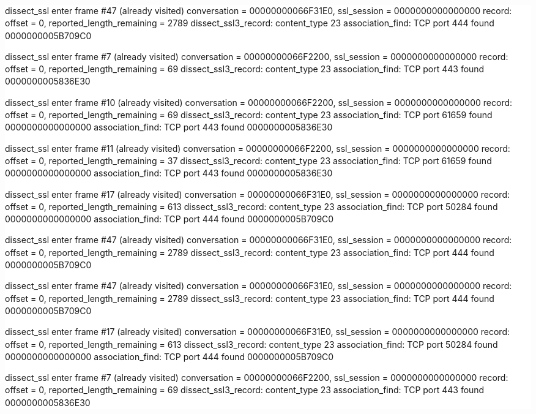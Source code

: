dissect_ssl enter frame #47 (already visited)
  conversation = 00000000066F31E0, ssl_session = 0000000000000000
  record: offset = 0, reported_length_remaining = 2789
dissect_ssl3_record: content_type 23
association_find: TCP port 444 found 0000000005B709C0

dissect_ssl enter frame #7 (already visited)
  conversation = 00000000066F2200, ssl_session = 0000000000000000
  record: offset = 0, reported_length_remaining = 69
dissect_ssl3_record: content_type 23
association_find: TCP port 443 found 0000000005836E30

dissect_ssl enter frame #10 (already visited)
  conversation = 00000000066F2200, ssl_session = 0000000000000000
  record: offset = 0, reported_length_remaining = 69
dissect_ssl3_record: content_type 23
association_find: TCP port 61659 found 0000000000000000
association_find: TCP port 443 found 0000000005836E30

dissect_ssl enter frame #11 (already visited)
  conversation = 00000000066F2200, ssl_session = 0000000000000000
  record: offset = 0, reported_length_remaining = 37
dissect_ssl3_record: content_type 23
association_find: TCP port 61659 found 0000000000000000
association_find: TCP port 443 found 0000000005836E30

dissect_ssl enter frame #17 (already visited)
  conversation = 00000000066F31E0, ssl_session = 0000000000000000
  record: offset = 0, reported_length_remaining = 613
dissect_ssl3_record: content_type 23
association_find: TCP port 50284 found 0000000000000000
association_find: TCP port 444 found 0000000005B709C0

dissect_ssl enter frame #47 (already visited)
  conversation = 00000000066F31E0, ssl_session = 0000000000000000
  record: offset = 0, reported_length_remaining = 2789
dissect_ssl3_record: content_type 23
association_find: TCP port 444 found 0000000005B709C0

dissect_ssl enter frame #47 (already visited)
  conversation = 00000000066F31E0, ssl_session = 0000000000000000
  record: offset = 0, reported_length_remaining = 2789
dissect_ssl3_record: content_type 23
association_find: TCP port 444 found 0000000005B709C0

dissect_ssl enter frame #17 (already visited)
  conversation = 00000000066F31E0, ssl_session = 0000000000000000
  record: offset = 0, reported_length_remaining = 613
dissect_ssl3_record: content_type 23
association_find: TCP port 50284 found 0000000000000000
association_find: TCP port 444 found 0000000005B709C0

dissect_ssl enter frame #7 (already visited)
  conversation = 00000000066F2200, ssl_session = 0000000000000000
  record: offset = 0, reported_length_remaining = 69
dissect_ssl3_record: content_type 23
association_find: TCP port 443 found 0000000005836E30
